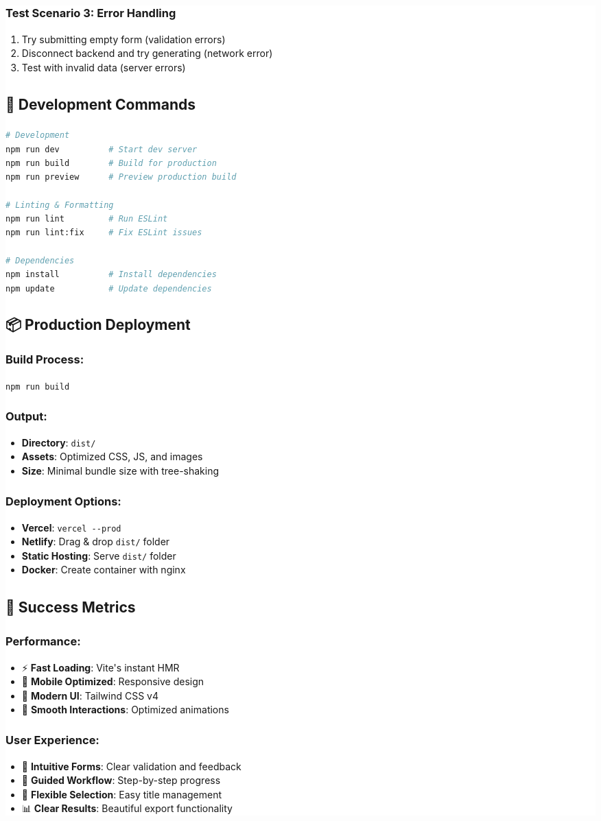 ### **Test Scenario 3: Error Handling**
1. Try submitting empty form (validation errors)
2. Disconnect backend and try generating (network error)
3. Test with invalid data (server errors)

## 🔧 **Development Commands**

```bash
# Development
npm run dev          # Start dev server
npm run build        # Build for production
npm run preview      # Preview production build

# Linting & Formatting
npm run lint         # Run ESLint
npm run lint:fix     # Fix ESLint issues

# Dependencies
npm install          # Install dependencies
npm update           # Update dependencies
```

## 📦 **Production Deployment**

### **Build Process:**
```bash
npm run build
```

### **Output:**
- **Directory**: `dist/`
- **Assets**: Optimized CSS, JS, and images
- **Size**: Minimal bundle size with tree-shaking

### **Deployment Options:**
- **Vercel**: `vercel --prod`
- **Netlify**: Drag & drop `dist/` folder
- **Static Hosting**: Serve `dist/` folder
- **Docker**: Create container with nginx

## 🎉 **Success Metrics**

### **Performance:**
- ⚡ **Fast Loading**: Vite's instant HMR
- 📱 **Mobile Optimized**: Responsive design
- 🎨 **Modern UI**: Tailwind CSS v4
- 🔄 **Smooth Interactions**: Optimized animations

### **User Experience:**
- 📝 **Intuitive Forms**: Clear validation and feedback
- 🎯 **Guided Workflow**: Step-by-step progress
- 🔄 **Flexible Selection**: Easy title management
- 📊 **Clear Results**: Beautiful export functionality
